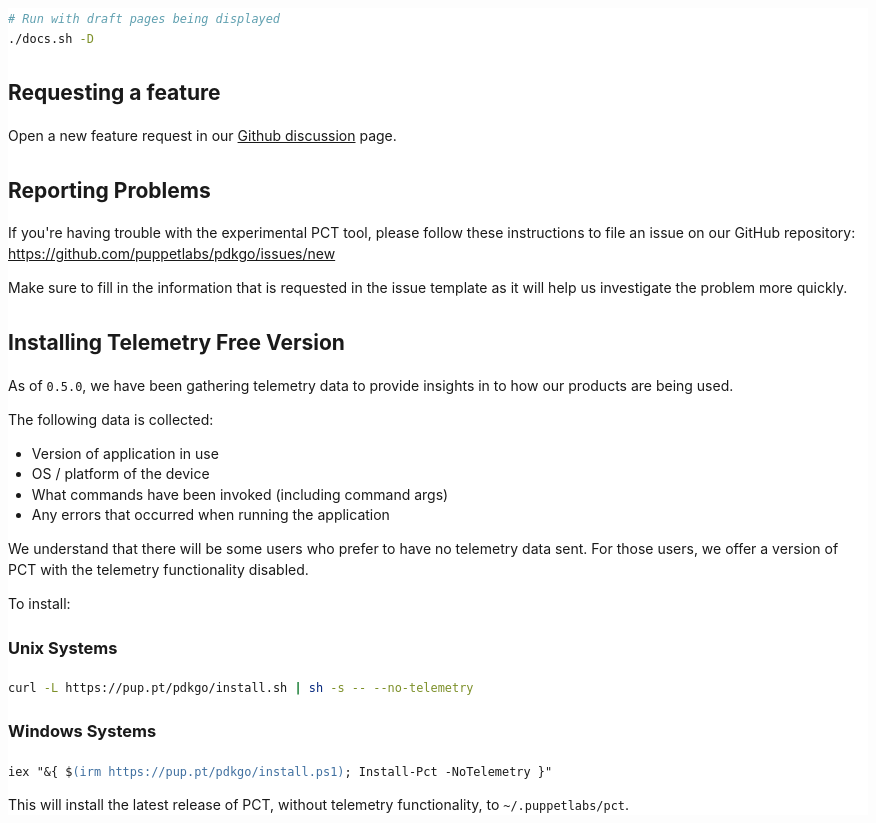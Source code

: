 ```bash
# Run with draft pages being displayed
./docs.sh -D
```


## Requesting a feature

Open a new feature request in our [Github discussion](https://github.com/puppetlabs/pdkgo/issues/new) page.

## Reporting Problems

If you're having trouble with the experimental PCT tool, please follow these instructions
to file an issue on our GitHub repository: https://github.com/puppetlabs/pdkgo/issues/new

Make sure to fill in the information that is requested in the issue template as it
will help us investigate the problem more quickly.

## Installing Telemetry Free Version

As of `0.5.0`, we have been gathering telemetry data to provide insights in to how our products are being used.

The following data is collected:

- Version of application in use
- OS / platform of the device
- What commands have been invoked (including command args)
- Any errors that occurred when running the application

We understand that there will be some users who prefer to have no telemetry data sent.
For those users, we offer a version of PCT with the telemetry functionality disabled.

To install:
### Unix Systems

```bash
curl -L https://pup.pt/pdkgo/install.sh | sh -s -- --no-telemetry
```

### Windows Systems

```ps
iex "&{ $(irm https://pup.pt/pdkgo/install.ps1); Install-Pct -NoTelemetry }"
```

This will install the latest release of PCT, without telemetry functionality, to `~/.puppetlabs/pct`.
